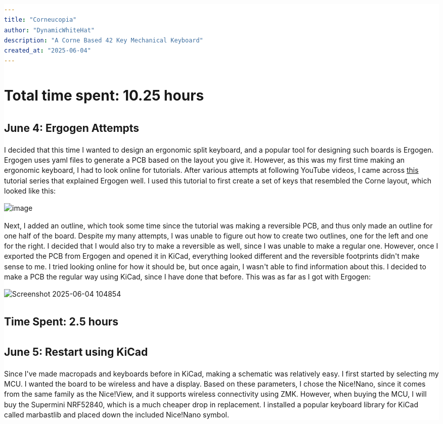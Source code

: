 ```yaml
---
title: "Corneucopia"
author: "DynamicWhiteHat"
description: "A Corne Based 42 Key Mechanical Keyboard"
created_at: "2025-06-04"
---
```


# Total time spent: 10.25 hours

## June 4: Ergogen Attempts

I decided that this time I wanted to design an ergonomic split keyboard, and a popular tool for designing such boards is Ergogen. Ergogen uses yaml files to generate a PCB based on the layout you give it. However, as this was my 
first time making an ergonomic keyboard, I had to look online for tutorials. After various attempts at following YouTube videos, I came across [this](https://flatfootfox.com/ergogen-part1-units-points/) tutorial series that 
explained Ergogen well. I used this tutorial to first create a set of keys that resembled the Corne layout, which looked like this:

<img width="421" height="373" alt="image" src="https://github.com/user-attachments/assets/3ad6539e-79f1-4d1d-8cf6-33b18d6383c8" />


Next, I added an outline, which took some time since the tutorial was making a reversible PCB, and thus only made an outline for one half of the board. Despite my many attempts, I was unable to figure out how to create
two outlines, one for the left and one for the right. I decided that I would also try to make a reversible as well, since I was unable to make a regular one. However, once I exported the PCB from Ergogen and opened it in
KiCad, everything looked different and the reversible footprints didn't make sense to me. I tried looking online for how it should be, but once again, I wasn't able to find information about this. I decided to make a PCB
the regular way using KiCad, since I have done that before. This was as far as I got with Ergogen:

<img width="631" height="488" alt="Screenshot 2025-06-04 104854" src="https://github.com/user-attachments/assets/0de32f78-f324-43c2-8b72-3ea83874545b" />

## Time Spent: 2.5 hours

## June 5: Restart using KiCad

Since I've made macropads and keyboards before in KiCad, making a schematic was relatively easy. I first started by selecting my MCU. I wanted the board to be wireless and have a display. Based on these parameters, I 
chose the Nice!Nano, since it comes from the same family as the Nice!View, and it supports wireless connectivity using ZMK. However, when buying the MCU, I will buy the Supermini NRF52840, which is a much cheaper
drop in replacement. I installed a popular keyboard library for KiCad called marbastlib and placed down the included Nice!Nano symbol.
